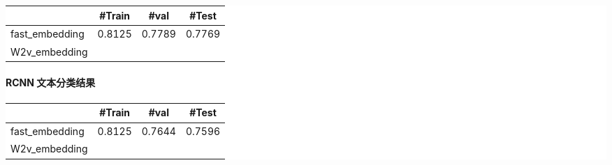 |                | #Train | #val   | #Test  |
| -------------- | ------ | ------ | ------ |
| fast_embedding | 0.8125 | 0.7789 | 0.7769 |
| W2v_embedding  |        |        |        |

#### RCNN 文本分类结果

|                | #Train | #val   | #Test  |
| -------------- | ------ | ------ | ------ |
| fast_embedding | 0.8125 | 0.7644 | 0.7596 |
| W2v_embedding  |        |        |        |
